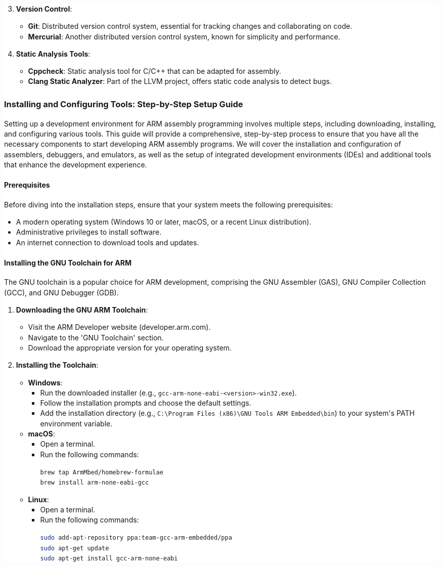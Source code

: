 3. **Version Control**:
    - **Git**: Distributed version control system, essential for tracking changes and collaborating on code.
    - **Mercurial**: Another distributed version control system, known for simplicity and performance.

4. **Static Analysis Tools**:
    - **Cppcheck**: Static analysis tool for C/C++ that can be adapted for assembly.
    - **Clang Static Analyzer**: Part of the LLVM project, offers static code analysis to detect bugs.

### Installing and Configuring Tools: Step-by-Step Setup Guide

Setting up a development environment for ARM assembly programming involves multiple steps, including downloading, installing, and configuring various tools. This guide will provide a comprehensive, step-by-step process to ensure that you have all the necessary components to start developing ARM assembly programs. We will cover the installation and configuration of assemblers, debuggers, and emulators, as well as the setup of integrated development environments (IDEs) and additional tools that enhance the development experience.

#### Prerequisites

Before diving into the installation steps, ensure that your system meets the following prerequisites:
- A modern operating system (Windows 10 or later, macOS, or a recent Linux distribution).
- Administrative privileges to install software.
- An internet connection to download tools and updates.

#### Installing the GNU Toolchain for ARM

The GNU toolchain is a popular choice for ARM development, comprising the GNU Assembler (GAS), GNU Compiler Collection (GCC), and GNU Debugger (GDB).

1. **Downloading the GNU ARM Toolchain**:
    - Visit the ARM Developer website (developer.arm.com).
    - Navigate to the 'GNU Toolchain' section.
    - Download the appropriate version for your operating system.

2. **Installing the Toolchain**:
    - **Windows**:
        - Run the downloaded installer (e.g., `gcc-arm-none-eabi-<version>-win32.exe`).
        - Follow the installation prompts and choose the default settings.
        - Add the installation directory (e.g., `C:\Program Files (x86)\GNU Tools ARM Embedded\bin`) to your system's PATH environment variable.
    - **macOS**:
        - Open a terminal.
        - Run the following commands:
          ```sh
          brew tap ArmMbed/homebrew-formulae
          brew install arm-none-eabi-gcc
          ```
    - **Linux**:
        - Open a terminal.
        - Run the following commands:
          ```sh
          sudo add-apt-repository ppa:team-gcc-arm-embedded/ppa
          sudo apt-get update
          sudo apt-get install gcc-arm-none-eabi
          ```

